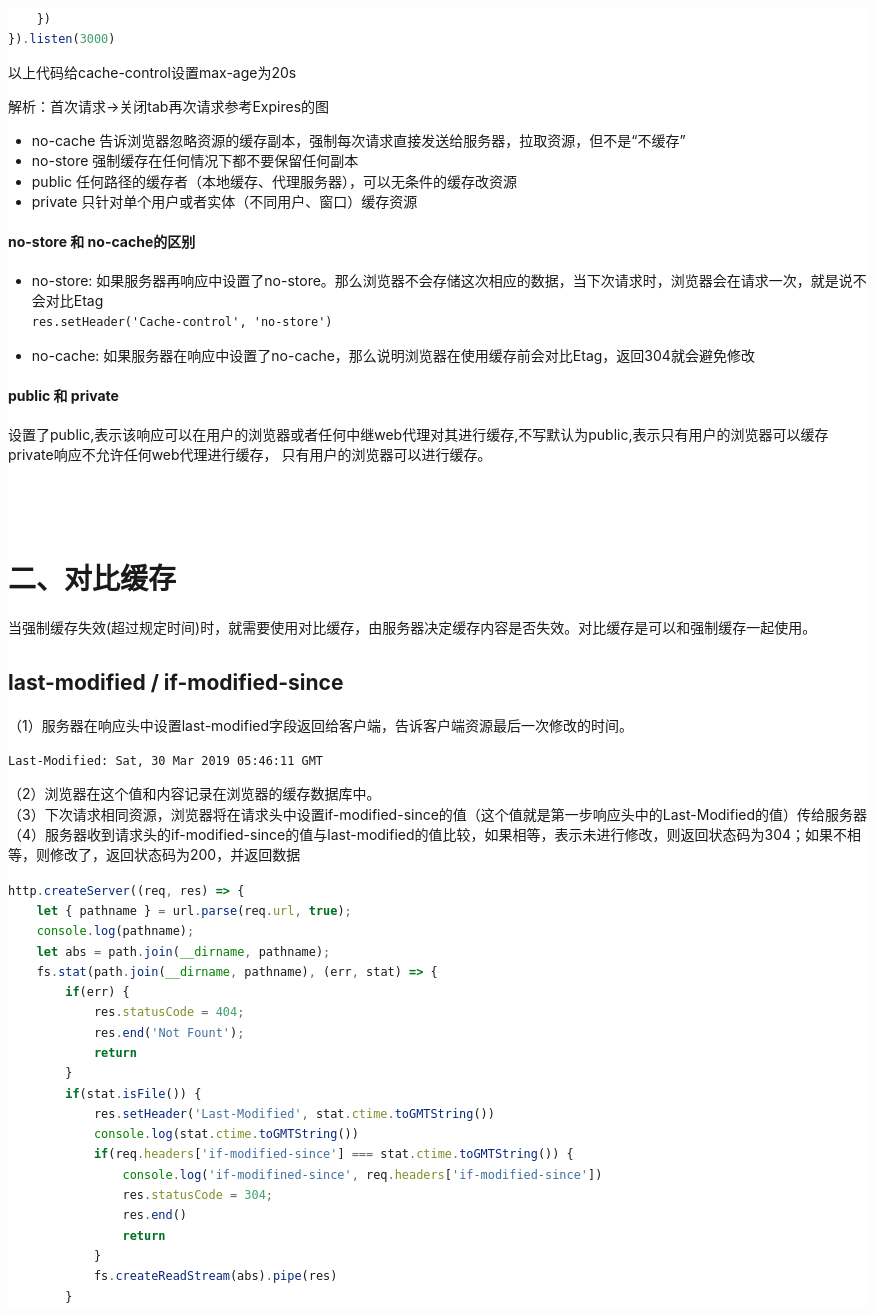 ```js
    })
}).listen(3000)
```

以上代码给cache-control设置max-age为20s

解析：首次请求->关闭tab再次请求参考Expires的图

- no-cache 告诉浏览器忽略资源的缓存副本，强制每次请求直接发送给服务器，拉取资源，但不是“不缓存”<br>
- no-store  强制缓存在任何情况下都不要保留任何副本
- public 任何路径的缓存者（本地缓存、代理服务器），可以无条件的缓存改资源
- private 只针对单个用户或者实体（不同用户、窗口）缓存资源


#### no-store 和 no-cache的区别

- no-store: 如果服务器再响应中设置了no-store。那么浏览器不会存储这次相应的数据，当下次请求时，浏览器会在请求一次，就是说不会对比Etag<br>
`res.setHeader('Cache-control', 'no-store')`

- no-cache: 如果服务器在响应中设置了no-cache，那么说明浏览器在使用缓存前会对比Etag，返回304就会避免修改


#### public 和 private

设置了public,表示该响应可以在用户的浏览器或者任何中继web代理对其进行缓存,不写默认为public,表示只有用户的浏览器可以缓存private响应不允许任何web代理进行缓存，
只有用户的浏览器可以进行缓存。

<br><br>

# 二、对比缓存

当强制缓存失效(超过规定时间)时，就需要使用对比缓存，由服务器决定缓存内容是否失效。对比缓存是可以和强制缓存一起使用。

## last-modified / if-modified-since

（1）服务器在响应头中设置last-modified字段返回给客户端，告诉客户端资源最后一次修改的时间。
```
Last-Modified: Sat, 30 Mar 2019 05:46:11 GMT
```

（2）浏览器在这个值和内容记录在浏览器的缓存数据库中。<br>
（3）下次请求相同资源，浏览器将在请求头中设置if-modified-since的值（这个值就是第一步响应头中的Last-Modified的值）传给服务器<br>
（4）服务器收到请求头的if-modified-since的值与last-modified的值比较，如果相等，表示未进行修改，则返回状态码为304；如果不相等，则修改了，返回状态码为200，并返回数据<br>


```js
http.createServer((req, res) => {
    let { pathname } = url.parse(req.url, true);
    console.log(pathname);
    let abs = path.join(__dirname, pathname);
    fs.stat(path.join(__dirname, pathname), (err, stat) => {
        if(err) {
            res.statusCode = 404;
            res.end('Not Fount');
            return
        }
        if(stat.isFile()) {
            res.setHeader('Last-Modified', stat.ctime.toGMTString())
            console.log(stat.ctime.toGMTString())
            if(req.headers['if-modified-since'] === stat.ctime.toGMTString()) {
                console.log('if-modifined-since', req.headers['if-modified-since'])
                res.statusCode = 304;
                res.end()
                return
            }
            fs.createReadStream(abs).pipe(res)
        }
```